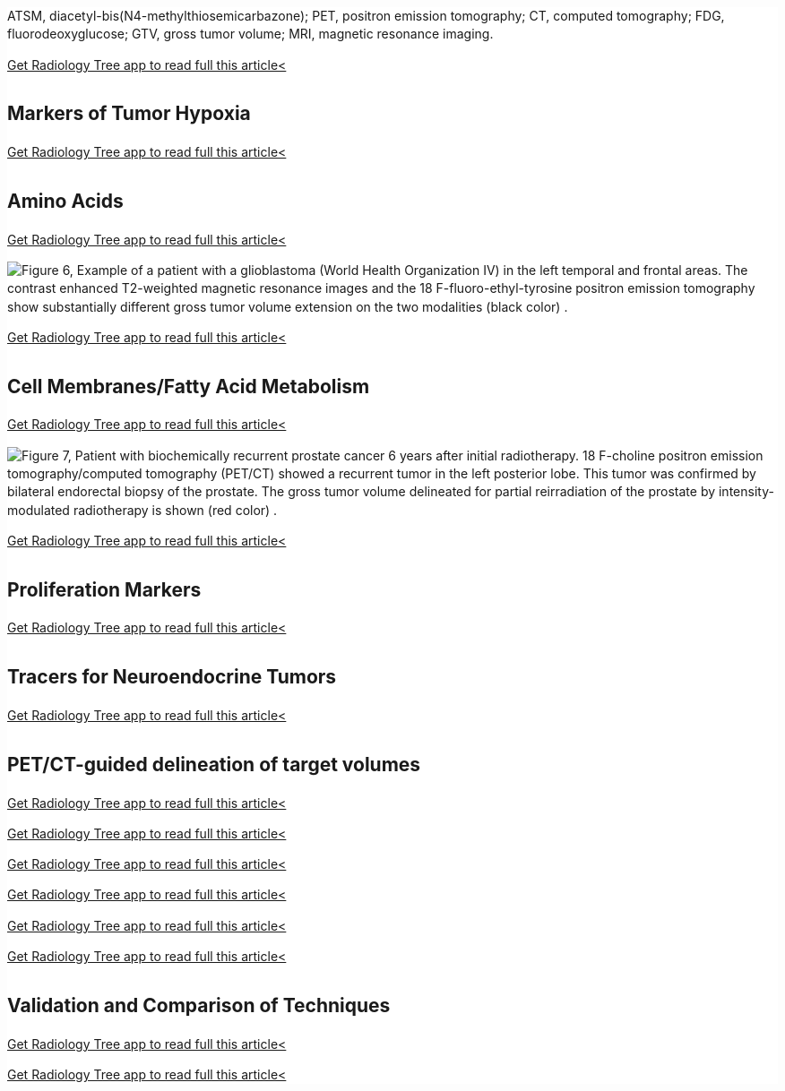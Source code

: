ATSM, diacetyl-bis(N4-methylthiosemicarbazone); PET, positron emission tomography; CT, computed tomography; FDG, fluorodeoxyglucose; GTV, gross tumor volume; MRI, magnetic resonance imaging.


[Get Radiology Tree app to read full this article<](https://clinicalpub.com/app)

## Markers of Tumor Hypoxia

[Get Radiology Tree app to read full this article<](https://clinicalpub.com/app)

## Amino Acids

[Get Radiology Tree app to read full this article<](https://clinicalpub.com/app)

![Figure 6, Example of a patient with a glioblastoma (World Health Organization IV) in the left temporal and frontal areas. The contrast enhanced T2-weighted magnetic resonance images and the 18 F-fluoro-ethyl-tyrosine positron emission tomography show substantially different gross tumor volume extension on the two modalities (black color) .](https://storage.googleapis.com/dl.dentistrykey.com/clinical/MolecularPETCTImagingGuidedRadiationTherapyTreatmentPlanning/5_1s20S1076633209001445.jpg)

[Get Radiology Tree app to read full this article<](https://clinicalpub.com/app)

## Cell Membranes/Fatty Acid Metabolism

[Get Radiology Tree app to read full this article<](https://clinicalpub.com/app)

![Figure 7, Patient with biochemically recurrent prostate cancer 6 years after initial radiotherapy. 18 F-choline positron emission tomography/computed tomography (PET/CT) showed a recurrent tumor in the left posterior lobe. This tumor was confirmed by bilateral endorectal biopsy of the prostate. The gross tumor volume delineated for partial reirradiation of the prostate by intensity-modulated radiotherapy is shown (red color) .](https://storage.googleapis.com/dl.dentistrykey.com/clinical/MolecularPETCTImagingGuidedRadiationTherapyTreatmentPlanning/6_1s20S1076633209001445.jpg)

[Get Radiology Tree app to read full this article<](https://clinicalpub.com/app)

## Proliferation Markers

[Get Radiology Tree app to read full this article<](https://clinicalpub.com/app)

## Tracers for Neuroendocrine Tumors

[Get Radiology Tree app to read full this article<](https://clinicalpub.com/app)

## PET/CT-guided delineation of target volumes

[Get Radiology Tree app to read full this article<](https://clinicalpub.com/app)

[Get Radiology Tree app to read full this article<](https://clinicalpub.com/app)

[Get Radiology Tree app to read full this article<](https://clinicalpub.com/app)

[Get Radiology Tree app to read full this article<](https://clinicalpub.com/app)

[Get Radiology Tree app to read full this article<](https://clinicalpub.com/app)

[Get Radiology Tree app to read full this article<](https://clinicalpub.com/app)

## Validation and Comparison of Techniques

[Get Radiology Tree app to read full this article<](https://clinicalpub.com/app)

[Get Radiology Tree app to read full this article<](https://clinicalpub.com/app)
